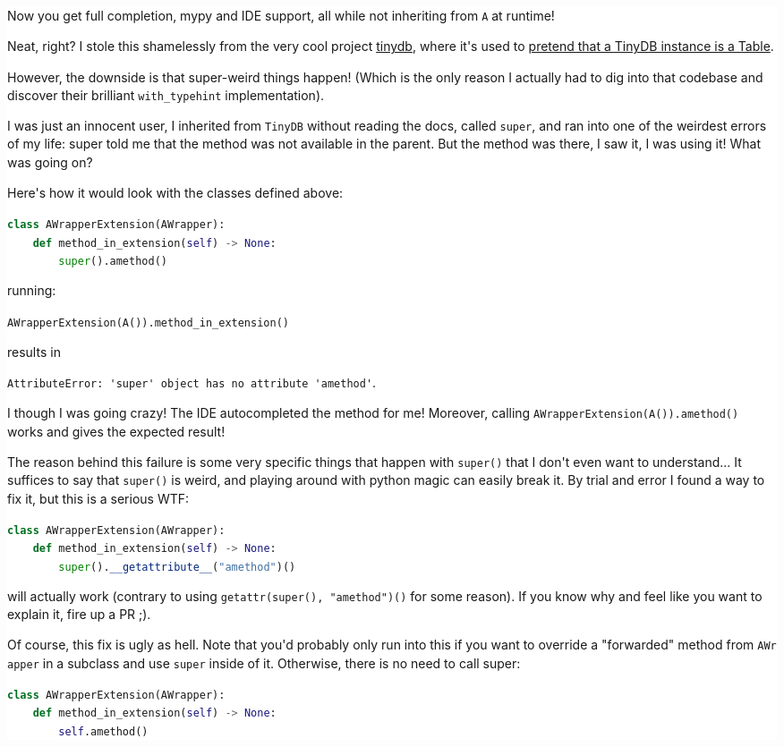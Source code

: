 Now you get full completion, mypy and IDE support, all while not inheriting from `A` at runtime!

Neat, right? I stole this shamelessly from the very cool project 
[tinydb](https://github.com/msiemens/tinydb),
where it's used to [pretend that a TinyDB instance is a Table](https://github.com/msiemens/tinydb/blob/master/tinydb/database.py).

However, the downside is that super-weird things happen! 
(Which is the only reason I actually had to dig into that codebase and discover their
brilliant `with_typehint` implementation).

I was just an innocent user, I inherited from `TinyDB` without reading the docs, called `super`, and ran into one of the
weirdest errors of my life: super told me that the method was not available in the parent. 
But the method was there,
I saw it, I was using it! What was going on?

Here's how it would look with the classes defined above:

```python
class AWrapperExtension(AWrapper):
    def method_in_extension(self) -> None:
        super().amethod()
```

running:
```python
AWrapperExtension(A()).method_in_extension()
```

results in

`AttributeError: 'super' object has no attribute 'amethod'`.

I though I was going crazy! The IDE autocompleted the method for me! Moreover, 
calling `AWrapperExtension(A()).amethod()` works and gives the expected result!

The reason behind this failure is some very specific things that happen with `super()` 
that I don't even want to understand... It suffices to say that `super()` is weird, 
and playing around with python magic can easily break it. By trial and error I found
a way to fix it, but this is a serious WTF:

```python
class AWrapperExtension(AWrapper):
    def method_in_extension(self) -> None:
        super().__getattribute__("amethod")()
```
will actually work (contrary to using `getattr(super(), "amethod")()` for some reason).
If you know why and feel like you want to explain it, fire up a PR ;).

Of course, this fix is ugly as hell. Note that you'd probably only run into this if
you want to override a "forwarded" method from `AWrapper` in a subclass and use
`super` inside of it. Otherwise, there is no need to call super:

```python
class AWrapperExtension(AWrapper):
    def method_in_extension(self) -> None:
        self.amethod()
```
